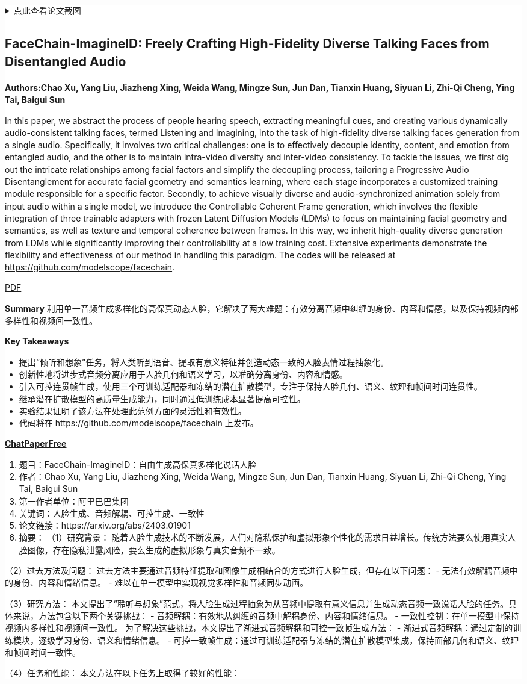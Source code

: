
<details><summary>点此查看论文截图</summary></details>




## FaceChain-ImagineID: Freely Crafting High-Fidelity Diverse Talking Faces   from Disentangled Audio

**Authors:Chao Xu, Yang Liu, Jiazheng Xing, Weida Wang, Mingze Sun, Jun Dan, Tianxin Huang, Siyuan Li, Zhi-Qi Cheng, Ying Tai, Baigui Sun**

In this paper, we abstract the process of people hearing speech, extracting meaningful cues, and creating various dynamically audio-consistent talking faces, termed Listening and Imagining, into the task of high-fidelity diverse talking faces generation from a single audio. Specifically, it involves two critical challenges: one is to effectively decouple identity, content, and emotion from entangled audio, and the other is to maintain intra-video diversity and inter-video consistency. To tackle the issues, we first dig out the intricate relationships among facial factors and simplify the decoupling process, tailoring a Progressive Audio Disentanglement for accurate facial geometry and semantics learning, where each stage incorporates a customized training module responsible for a specific factor. Secondly, to achieve visually diverse and audio-synchronized animation solely from input audio within a single model, we introduce the Controllable Coherent Frame generation, which involves the flexible integration of three trainable adapters with frozen Latent Diffusion Models (LDMs) to focus on maintaining facial geometry and semantics, as well as texture and temporal coherence between frames. In this way, we inherit high-quality diverse generation from LDMs while significantly improving their controllability at a low training cost. Extensive experiments demonstrate the flexibility and effectiveness of our method in handling this paradigm. The codes will be released at https://github.com/modelscope/facechain. 

[PDF](http://arxiv.org/abs/2403.01901v2) 

**Summary**
利用单一音频生成多样化的高保真动态人脸，它解决了两大难题：有效分离音频中纠缠的身份、内容和情感，以及保持视频内部多样性和视频间一致性。

**Key Takeaways**
- 提出“倾听和想象”任务，将人类听到语音、提取有意义特征并创造动态一致的人脸表情过程抽象化。
- 创新性地将进步式音频分离应用于人脸几何和语义学习，以准确分离身份、内容和情感。
- 引入可控连贯帧生成，使用三个可训练适配器和冻结的潜在扩散模型，专注于保持人脸几何、语义、纹理和帧间时间连贯性。
- 继承潜在扩散模型的高质量生成能力，同时通过低训练成本显著提高可控性。
- 实验结果证明了该方法在处理此范例方面的灵活性和有效性。
- 代码将在 https://github.com/modelscope/facechain 上发布。

**[ChatPaperFree](https://huggingface.co/spaces/Kedreamix/ChatPaperFree)**

<ol>
<li>题目：FaceChain-ImagineID：自由生成高保真多样化说话人脸</li>
<li>作者：Chao Xu, Yang Liu, Jiazheng Xing, Weida Wang, Mingze Sun, Jun Dan, Tianxin Huang, Siyuan Li, Zhi-Qi Cheng, Ying Tai, Baigui Sun</li>
<li>第一作者单位：阿里巴巴集团</li>
<li>关键词：人脸生成、音频解耦、可控生成、一致性</li>
<li>论文链接：https://arxiv.org/abs/2403.01901</li>
<li>摘要：
（1）研究背景：
随着人脸生成技术的不断发展，人们对隐私保护和虚拟形象个性化的需求日益增长。传统方法要么使用真实人脸图像，存在隐私泄露风险，要么生成的虚拟形象与真实音频不一致。</li>
</ol>
<p>（2）过去方法及问题：
过去方法主要通过音频特征提取和图像生成相结合的方式进行人脸生成，但存在以下问题：
- 无法有效解耦音频中的身份、内容和情绪信息。
- 难以在单一模型中实现视觉多样性和音频同步动画。</p>
<p>（3）研究方法：
本文提出了“聆听与想象”范式，将人脸生成过程抽象为从音频中提取有意义信息并生成动态音频一致说话人脸的任务。具体来说，方法包含以下两个关键挑战：
- 音频解耦：有效地从纠缠的音频中解耦身份、内容和情绪信息。
- 一致性控制：在单一模型中保持视频内多样性和视频间一致性。
为了解决这些挑战，本文提出了渐进式音频解耦和可控一致帧生成方法：
- 渐进式音频解耦：通过定制的训练模块，逐级学习身份、语义和情绪信息。
- 可控一致帧生成：通过可训练适配器与冻结的潜在扩散模型集成，保持面部几何和语义、纹理和帧间时间一致性。</p>
<p>（4）任务和性能：
本文方法在以下任务上取得了较好的性能：